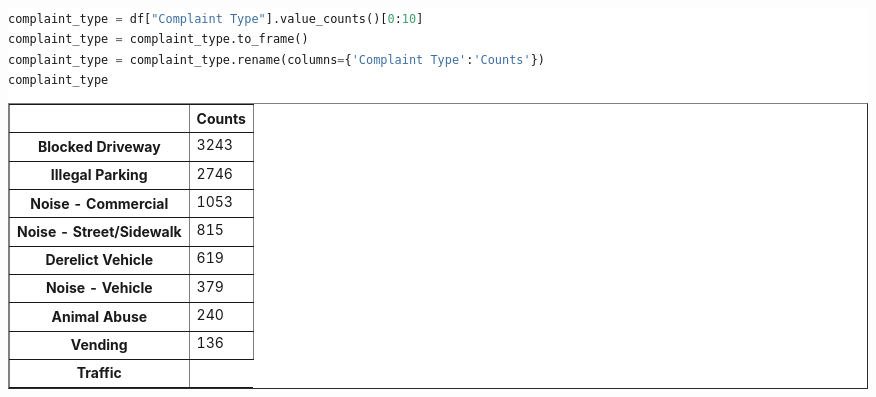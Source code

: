 

```python
complaint_type = df["Complaint Type"].value_counts()[0:10]
complaint_type = complaint_type.to_frame()
complaint_type = complaint_type.rename(columns={'Complaint Type':'Counts'})
complaint_type
```




<div>
<style scoped>
    .dataframe tbody tr th:only-of-type {
        vertical-align: middle;
    }

    .dataframe tbody tr th {
        vertical-align: top;
    }

    .dataframe thead th {
        text-align: right;
    }
</style>
<table border="1" class="dataframe">
  <thead>
    <tr style="text-align: right;">
      <th></th>
      <th>Counts</th>
    </tr>
  </thead>
  <tbody>
    <tr>
      <th>Blocked Driveway</th>
      <td>3243</td>
    </tr>
    <tr>
      <th>Illegal Parking</th>
      <td>2746</td>
    </tr>
    <tr>
      <th>Noise - Commercial</th>
      <td>1053</td>
    </tr>
    <tr>
      <th>Noise - Street/Sidewalk</th>
      <td>815</td>
    </tr>
    <tr>
      <th>Derelict Vehicle</th>
      <td>619</td>
    </tr>
    <tr>
      <th>Noise - Vehicle</th>
      <td>379</td>
    </tr>
    <tr>
      <th>Animal Abuse</th>
      <td>240</td>
    </tr>
    <tr>
      <th>Vending</th>
      <td>136</td>
    </tr>
    <tr>
      <th>Traffic</th>